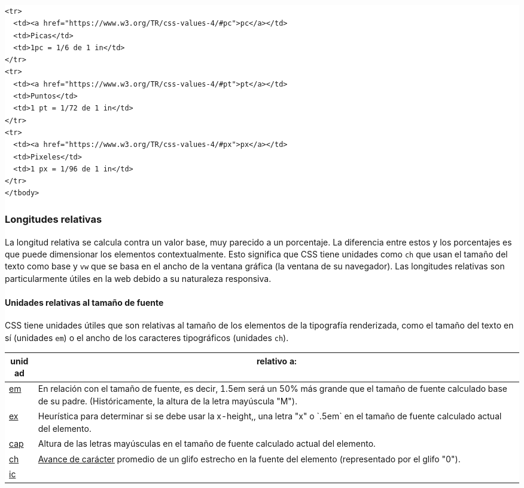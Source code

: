     <tr>
      <td><a href="https://www.w3.org/TR/css-values-4/#pc">pc</a></td>
      <td>Picas</td>
      <td>1pc = 1/6 de 1 in</td>
    </tr>
    <tr>
      <td><a href="https://www.w3.org/TR/css-values-4/#pt">pt</a></td>
      <td>Puntos</td>
      <td>1 pt = 1/72 de 1 in</td>
    </tr>
    <tr>
      <td><a href="https://www.w3.org/TR/css-values-4/#px">px</a></td>
      <td>Pixeles</td>
      <td>1 px = 1/96 de 1 in</td>
    </tr>
    </tbody>
  </table>
</div>

### Longitudes relativas

La longitud relativa se calcula contra un valor base, muy parecido a un porcentaje. La diferencia entre estos y los porcentajes es que puede dimensionar los elementos contextualmente. Esto significa que CSS tiene unidades como `ch` que usan el tamaño del texto como base y `vw` que se basa en el ancho de la ventana gráfica (la ventana de su navegador). Las longitudes relativas son particularmente útiles en la web debido a su naturaleza responsiva.

#### Unidades relativas al tamaño de fuente

CSS tiene unidades útiles que son relativas al tamaño de los elementos de la tipografía renderizada, como el tamaño del texto en sí (unidades `em`) o el ancho de los caracteres tipográficos (unidades `ch`).

<div class="table-wrapper scrollbar">
  <table>
    <thead>
      <tr>
        <th>unidad</th>
        <th>relativo a:</th>
      </tr>
    </thead>
    <tbody>
      <tr>
        <td><a href="https://www.w3.org/TR/css-values-4/#em">em</a></td>
        <td>En relación con el tamaño de fuente, es decir, 1.5em será un 50% más grande que el tamaño de fuente calculado base de su padre. (Históricamente, la altura de la letra mayúscula "M").</td>
      </tr>
      <tr>
        <td><a href="https://www.w3.org/TR/css-values-4/#ex">ex</a></td>
        <td>Heurística para determinar si se debe usar la x-height,, una letra "x" o `.5em` en el tamaño de fuente calculado actual del elemento.</td>
      </tr>
      <tr>
        <td><a href="https://www.w3.org/TR/css-values-4/#cap">cap</a></td>
        <td>Altura de las letras mayúsculas en el tamaño de fuente calculado actual del elemento.</td>
      </tr>
      <tr>
        <td><a href="https://www.w3.org/TR/css-values-4/#ch">ch</a></td>
        <td>
<a href="https://www.w3.org/TR/css-values-4/#length-advance-measure">Avance de carácter</a> promedio de un glifo estrecho en la fuente del elemento (representado por el glifo "0").</td>
      </tr>
      <tr>
        <td><a href="https://www.w3.org/TR/css-values-4/#ic">ic</a></td>
        <td>